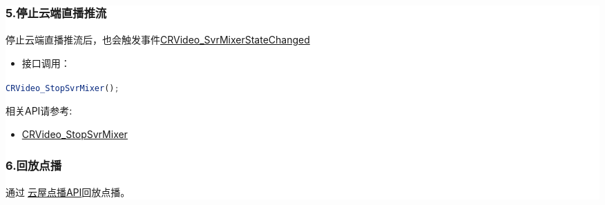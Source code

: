 
<h3 id=record_stopSvrMixer> 5.停止云端直播推流</h3>

停止云端直播推流后，也会触发事件[CRVideo_SvrMixerStateChanged](API.md#CRVideo_SvrMixerStateChanged)

- 接口调用：
```js
CRVideo_StopSvrMixer();
```

相关API请参考:
* [CRVideo_StopSvrMixer](API.md#CRVideo_StopSvrMixer)

<h3 id=record_vod> 6.回放点播</h3>

通过 [云屋点播API](https://sdk.cloudroom.com/sdkdoc/live/index1.html)回放点播。